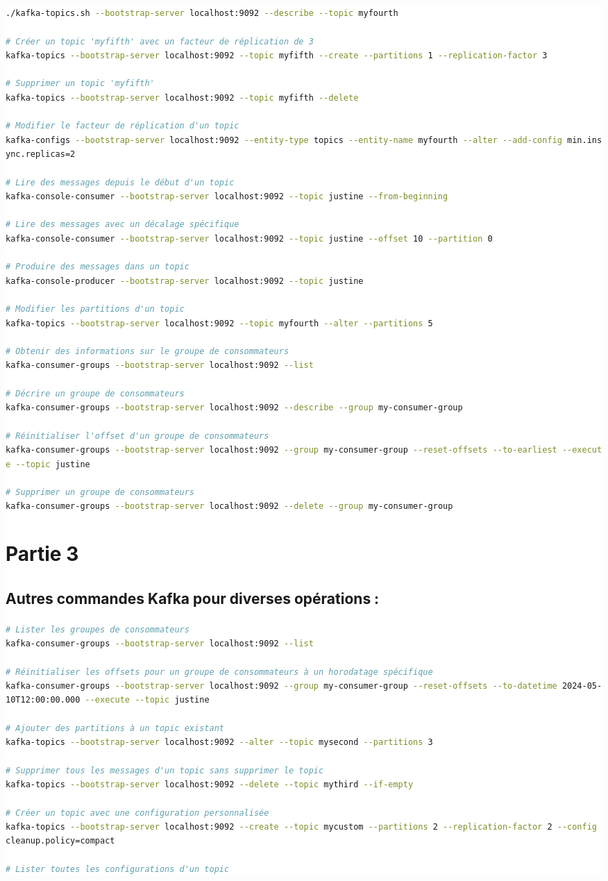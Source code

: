 ```bash
./kafka-topics.sh --bootstrap-server localhost:9092 --describe --topic myfourth

# Créer un topic 'myfifth' avec un facteur de réplication de 3
kafka-topics --bootstrap-server localhost:9092 --topic myfifth --create --partitions 1 --replication-factor 3

# Supprimer un topic 'myfifth'
kafka-topics --bootstrap-server localhost:9092 --topic myfifth --delete

# Modifier le facteur de réplication d'un topic
kafka-configs --bootstrap-server localhost:9092 --entity-type topics --entity-name myfourth --alter --add-config min.insync.replicas=2

# Lire des messages depuis le début d'un topic
kafka-console-consumer --bootstrap-server localhost:9092 --topic justine --from-beginning

# Lire des messages avec un décalage spécifique
kafka-console-consumer --bootstrap-server localhost:9092 --topic justine --offset 10 --partition 0

# Produire des messages dans un topic
kafka-console-producer --bootstrap-server localhost:9092 --topic justine

# Modifier les partitions d'un topic
kafka-topics --bootstrap-server localhost:9092 --topic myfourth --alter --partitions 5

# Obtenir des informations sur le groupe de consommateurs
kafka-consumer-groups --bootstrap-server localhost:9092 --list

# Décrire un groupe de consommateurs
kafka-consumer-groups --bootstrap-server localhost:9092 --describe --group my-consumer-group

# Réinitialiser l'offset d'un groupe de consommateurs
kafka-consumer-groups --bootstrap-server localhost:9092 --group my-consumer-group --reset-offsets --to-earliest --execute --topic justine

# Supprimer un groupe de consommateurs
kafka-consumer-groups --bootstrap-server localhost:9092 --delete --group my-consumer-group
```
# Partie 3
## Autres commandes Kafka pour diverses opérations :

```bash
# Lister les groupes de consommateurs
kafka-consumer-groups --bootstrap-server localhost:9092 --list

# Réinitialiser les offsets pour un groupe de consommateurs à un horodatage spécifique
kafka-consumer-groups --bootstrap-server localhost:9092 --group my-consumer-group --reset-offsets --to-datetime 2024-05-10T12:00:00.000 --execute --topic justine

# Ajouter des partitions à un topic existant
kafka-topics --bootstrap-server localhost:9092 --alter --topic mysecond --partitions 3

# Supprimer tous les messages d'un topic sans supprimer le topic
kafka-topics --bootstrap-server localhost:9092 --delete --topic mythird --if-empty

# Créer un topic avec une configuration personnalisée
kafka-topics --bootstrap-server localhost:9092 --create --topic mycustom --partitions 2 --replication-factor 2 --config cleanup.policy=compact

# Lister toutes les configurations d'un topic
```